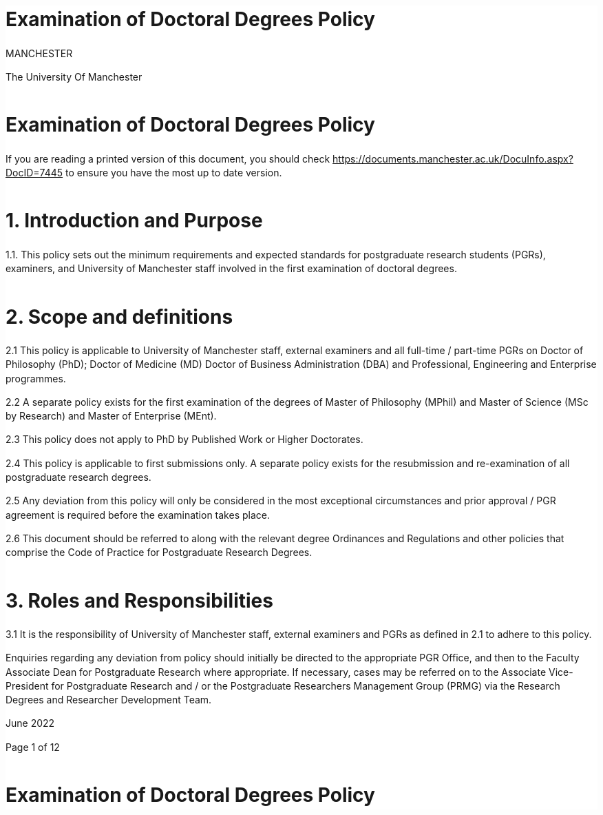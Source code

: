 # Examination of Doctoral Degrees Policy

MANCHESTER

The University Of Manchester

# Examination of Doctoral Degrees Policy

If you are reading a printed version of this document, you should check https://documents.manchester.ac.uk/DocuInfo.aspx?DocID=7445 to ensure you have the most up to date version.

# 1. Introduction and Purpose

1.1. This policy sets out the minimum requirements and expected standards for postgraduate research students (PGRs), examiners, and University of Manchester staff involved in the first examination of doctoral degrees.

# 2. Scope and definitions

2.1 This policy is applicable to University of Manchester staff, external examiners and all full-time / part-time PGRs on Doctor of Philosophy (PhD); Doctor of Medicine (MD) Doctor of Business Administration (DBA) and Professional, Engineering and Enterprise programmes.

2.2 A separate policy exists for the first examination of the degrees of Master of Philosophy (MPhil) and Master of Science (MSc by Research) and Master of Enterprise (MEnt).

2.3 This policy does not apply to PhD by Published Work or Higher Doctorates.

2.4 This policy is applicable to first submissions only. A separate policy exists for the resubmission and re-examination of all postgraduate research degrees.

2.5 Any deviation from this policy will only be considered in the most exceptional circumstances and prior approval / PGR agreement is required before the examination takes place.

2.6 This document should be referred to along with the relevant degree Ordinances and Regulations and other policies that comprise the Code of Practice for Postgraduate Research Degrees.

# 3. Roles and Responsibilities

3.1 It is the responsibility of University of Manchester staff, external examiners and PGRs as defined in 2.1 to adhere to this policy.

Enquiries regarding any deviation from policy should initially be directed to the appropriate PGR Office, and then to the Faculty Associate Dean for Postgraduate Research where appropriate. If necessary, cases may be referred on to the Associate Vice-President for Postgraduate Research and / or the Postgraduate Researchers Management Group (PRMG) via the Research Degrees and Researcher Development Team.

June 2022

Page 1 of 12
# Examination of Doctoral Degrees Policy
